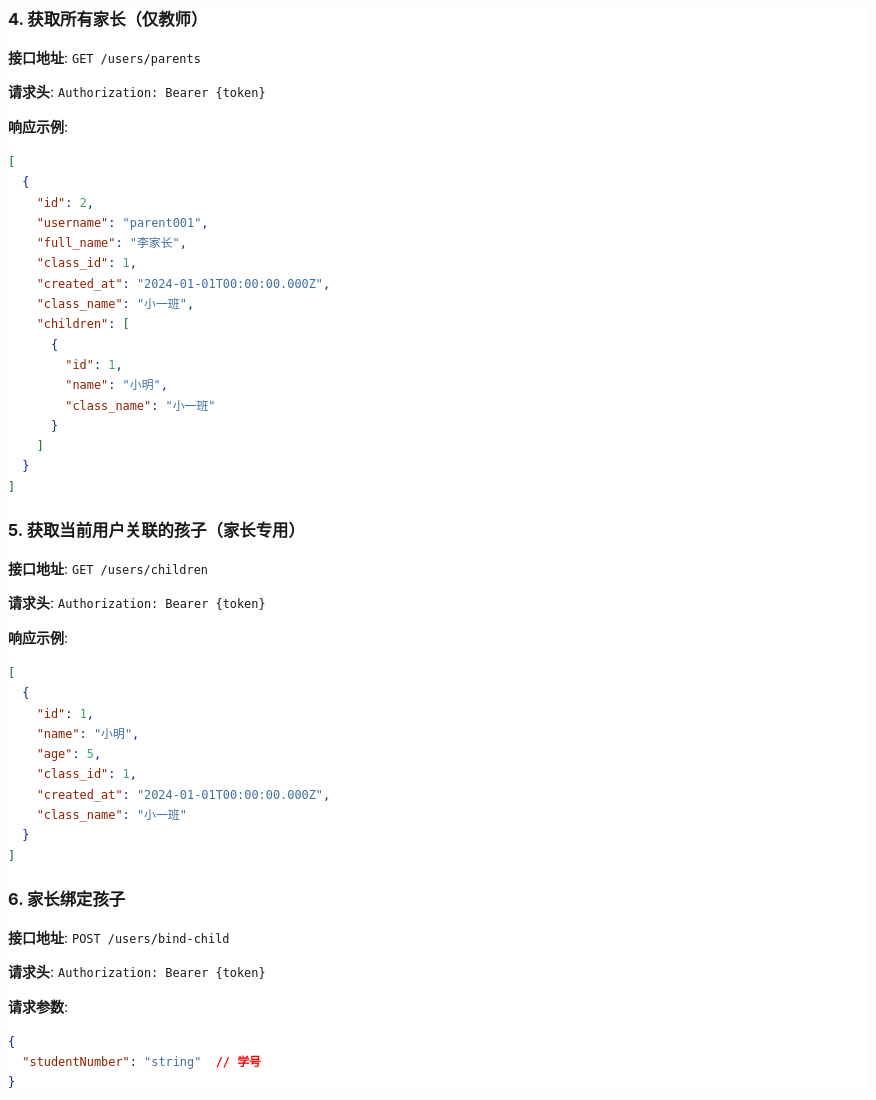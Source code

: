 ### 4. 获取所有家长（仅教师）

**接口地址**: `GET /users/parents`

**请求头**: `Authorization: Bearer {token}`

**响应示例**:
```json
[
  {
    "id": 2,
    "username": "parent001",
    "full_name": "李家长",
    "class_id": 1,
    "created_at": "2024-01-01T00:00:00.000Z",
    "class_name": "小一班",
    "children": [
      {
        "id": 1,
        "name": "小明",
        "class_name": "小一班"
      }
    ]
  }
]
```

### 5. 获取当前用户关联的孩子（家长专用）

**接口地址**: `GET /users/children`

**请求头**: `Authorization: Bearer {token}`

**响应示例**:
```json
[
  {
    "id": 1,
    "name": "小明",
    "age": 5,
    "class_id": 1,
    "created_at": "2024-01-01T00:00:00.000Z",
    "class_name": "小一班"
  }
]
```

### 6. 家长绑定孩子

**接口地址**: `POST /users/bind-child`

**请求头**: `Authorization: Bearer {token}`

**请求参数**:
```json
{
  "studentNumber": "string"  // 学号
}
```
